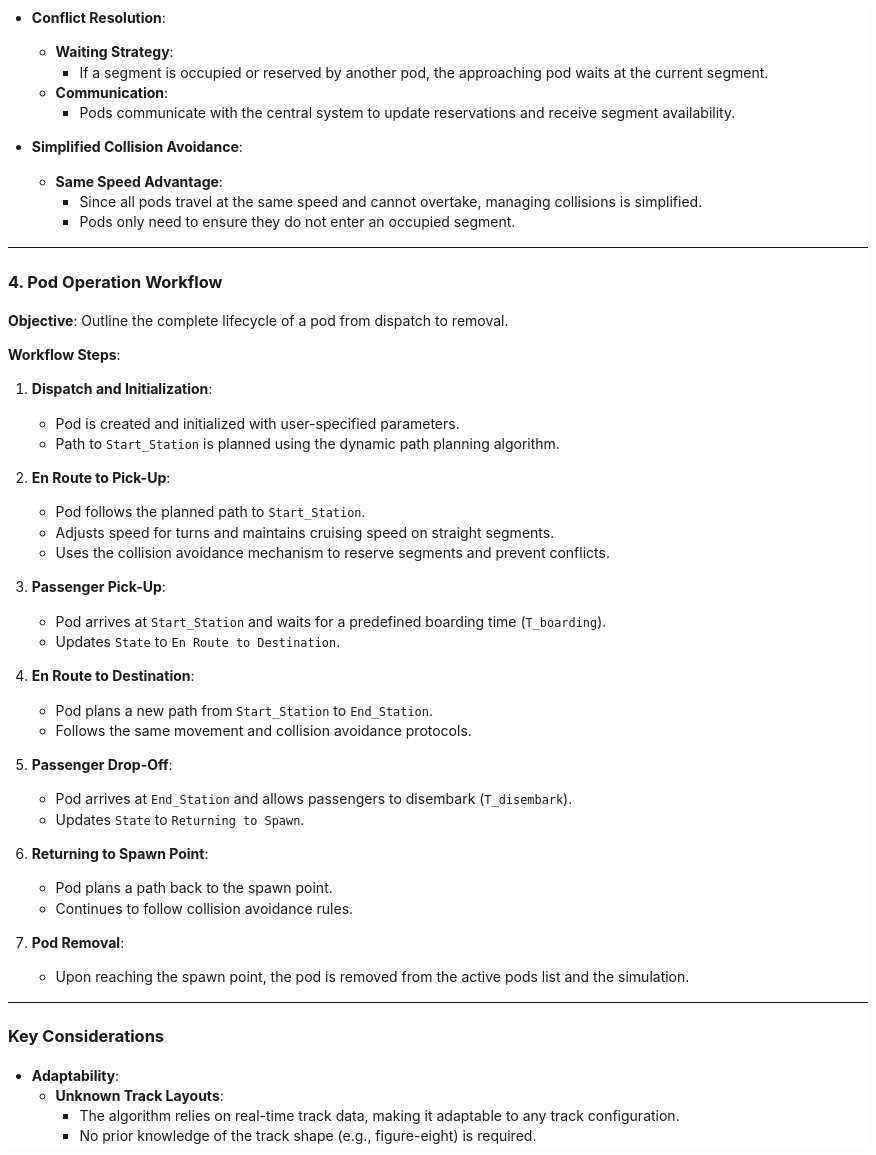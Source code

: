 - **Conflict Resolution**:
  - **Waiting Strategy**:
    - If a segment is occupied or reserved by another pod, the approaching pod waits at the current segment.
  - **Communication**:
    - Pods communicate with the central system to update reservations and receive segment availability.

- **Simplified Collision Avoidance**:
  - **Same Speed Advantage**:
    - Since all pods travel at the same speed and cannot overtake, managing collisions is simplified.
    - Pods only need to ensure they do not enter an occupied segment.

---

### **4. Pod Operation Workflow**

**Objective**: Outline the complete lifecycle of a pod from dispatch to removal.

**Workflow Steps**:

1. **Dispatch and Initialization**:
   - Pod is created and initialized with user-specified parameters.
   - Path to `Start_Station` is planned using the dynamic path planning algorithm.

2. **En Route to Pick-Up**:
   - Pod follows the planned path to `Start_Station`.
   - Adjusts speed for turns and maintains cruising speed on straight segments.
   - Uses the collision avoidance mechanism to reserve segments and prevent conflicts.

3. **Passenger Pick-Up**:
   - Pod arrives at `Start_Station` and waits for a predefined boarding time (`T_boarding`).
   - Updates `State` to `En Route to Destination`.

4. **En Route to Destination**:
   - Pod plans a new path from `Start_Station` to `End_Station`.
   - Follows the same movement and collision avoidance protocols.

5. **Passenger Drop-Off**:
   - Pod arrives at `End_Station` and allows passengers to disembark (`T_disembark`).
   - Updates `State` to `Returning to Spawn`.

6. **Returning to Spawn Point**:
   - Pod plans a path back to the spawn point.
   - Continues to follow collision avoidance rules.

7. **Pod Removal**:
   - Upon reaching the spawn point, the pod is removed from the active pods list and the simulation.

---

### **Key Considerations**

- **Adaptability**:
  - **Unknown Track Layouts**:
    - The algorithm relies on real-time track data, making it adaptable to any track configuration.
    - No prior knowledge of the track shape (e.g., figure-eight) is required.
